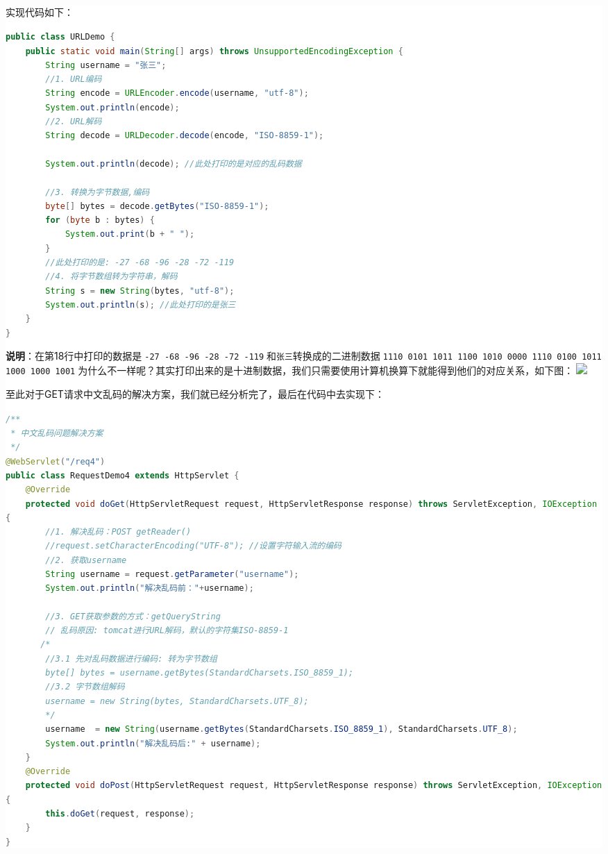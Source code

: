 实现代码如下：
```java
public class URLDemo {
	public static void main(String[] args) throws UnsupportedEncodingException {
        String username = "张三";
        //1. URL编码
        String encode = URLEncoder.encode(username, "utf-8");
        System.out.println(encode);
        //2. URL解码
        String decode = URLDecoder.decode(encode, "ISO-8859-1");

        System.out.println(decode); //此处打印的是对应的乱码数据

        //3. 转换为字节数据,编码
        byte[] bytes = decode.getBytes("ISO-8859-1");
        for (byte b : bytes) {
            System.out.print(b + " ");
        }
		//此处打印的是: -27 -68 -96 -28 -72 -119
        //4. 将字节数组转为字符串，解码
        String s = new String(bytes, "utf-8");
        System.out.println(s); //此处打印的是张三
    }
}
```
**说明**：在第18行中打印的数据是 `-27 -68 -96 -28 -72 -119` 和`张三`转换成的二进制数据 `1110 0101 1011 1100 1010 0000 1110 0100 1011 1000 1000 1001` 为什么不一样呢？其实打印出来的是十进制数据，我们只需要使用计算机换算下就能得到他们的对应关系，如下图： 
![](https://image-1307616428.cos.ap-beijing.myqcloud.com/Obsidian/202302100009268.png)

至此对于GET请求中文乱码的解决方案，我们就已经分析完了，最后在代码中去实现下：
```java
/**
 * 中文乱码问题解决方案
 */
@WebServlet("/req4")
public class RequestDemo4 extends HttpServlet {
    @Override
    protected void doGet(HttpServletRequest request, HttpServletResponse response) throws ServletException, IOException {
        //1. 解决乱码：POST getReader()
        //request.setCharacterEncoding("UTF-8"); //设置字符输入流的编码
        //2. 获取username
        String username = request.getParameter("username");
        System.out.println("解决乱码前："+username);
        
        //3. GET获取参数的方式：getQueryString
        // 乱码原因: tomcat进行URL解码，默认的字符集ISO-8859-1
       /* 
        //3.1 先对乱码数据进行编码: 转为字节数组
        byte[] bytes = username.getBytes(StandardCharsets.ISO_8859_1);
        //3.2 字节数组解码
        username = new String(bytes, StandardCharsets.UTF_8);
        */
        username  = new String(username.getBytes(StandardCharsets.ISO_8859_1), StandardCharsets.UTF_8);
        System.out.println("解决乱码后:" + username);
    }
    @Override
    protected void doPost(HttpServletRequest request, HttpServletResponse response) throws ServletException, IOException {
        this.doGet(request, response);
    }
}
```